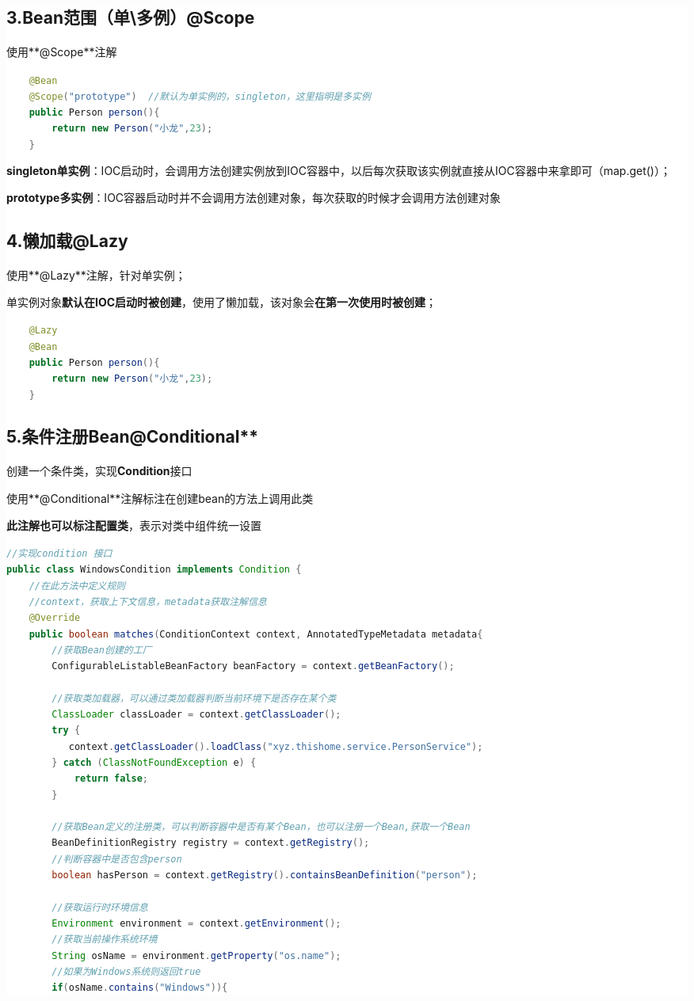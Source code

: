 ## 3.Bean范围（单\多例）@Scope

使用**@Scope**注解

~~~java
	@Bean
    @Scope("prototype")  //默认为单实例的，singleton，这里指明是多实例
    public Person person(){
        return new Person("小龙",23);
    }
~~~

**singleton单实例**：IOC启动时，会调用方法创建实例放到IOC容器中，以后每次获取该实例就直接从IOC容器中来拿即可（map.get()）；

**prototype多实例**：IOC容器启动时并不会调用方法创建对象，每次获取的时候才会调用方法创建对象

## 4.懒加载@Lazy

使用**@Lazy**注解，针对单实例；

单实例对象**默认在IOC启动时被创建**，使用了懒加载，该对象会**在第一次使用时被创建**；

~~~java
 	@Lazy
	@Bean
    public Person person(){
        return new Person("小龙",23);
    }
~~~

## 5.条件注册Bean@Conditional**

创建一个条件类，实现**Condition**接口

使用**@Conditional**注解标注在创建bean的方法上调用此类

**此注解也可以标注配置类**，表示对类中组件统一设置

~~~java
//实现condition 接口
public class WindowsCondition implements Condition {
    //在此方法中定义规则
    //context，获取上下文信息，metadata获取注解信息
    @Override
    public boolean matches(ConditionContext context, AnnotatedTypeMetadata metadata{
        //获取Bean创建的工厂
        ConfigurableListableBeanFactory beanFactory = context.getBeanFactory();

        //获取类加载器，可以通过类加载器判断当前环境下是否存在某个类
        ClassLoader classLoader = context.getClassLoader();
		try {			
       	   context.getClassLoader().loadClass("xyz.thishome.service.PersonService");
        } catch (ClassNotFoundException e) {
            return false;
        }
        
        //获取Bean定义的注册类，可以判断容器中是否有某个Bean，也可以注册一个Bean,获取一个Bean 
        BeanDefinitionRegistry registry = context.getRegistry();
		//判断容器中是否包含person
        boolean hasPerson = context.getRegistry().containsBeanDefinition("person");
        
        //获取运行时环境信息
        Environment environment = context.getEnvironment();
        //获取当前操作系统环境
        String osName = environment.getProperty("os.name");
        //如果为Windows系统则返回true
        if(osName.contains("Windows")){
~~~